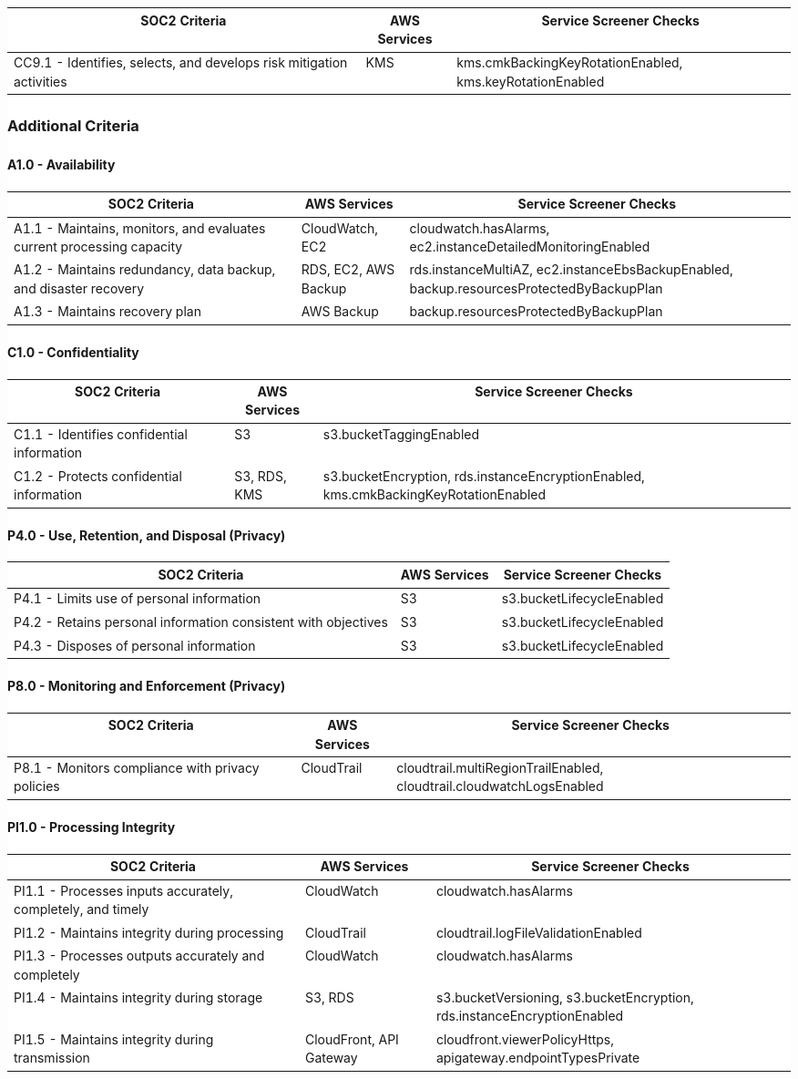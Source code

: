 | SOC2 Criteria | AWS Services | Service Screener Checks |
|---------------|-------------|-------------------------|
| CC9.1 - Identifies, selects, and develops risk mitigation activities | KMS | kms.cmkBackingKeyRotationEnabled, kms.keyRotationEnabled |

### Additional Criteria

#### A1.0 - Availability

| SOC2 Criteria | AWS Services | Service Screener Checks |
|---------------|-------------|-------------------------|
| A1.1 - Maintains, monitors, and evaluates current processing capacity | CloudWatch, EC2 | cloudwatch.hasAlarms, ec2.instanceDetailedMonitoringEnabled |
| A1.2 - Maintains redundancy, data backup, and disaster recovery | RDS, EC2, AWS Backup | rds.instanceMultiAZ, ec2.instanceEbsBackupEnabled, backup.resourcesProtectedByBackupPlan |
| A1.3 - Maintains recovery plan | AWS Backup | backup.resourcesProtectedByBackupPlan |

#### C1.0 - Confidentiality

| SOC2 Criteria | AWS Services | Service Screener Checks |
|---------------|-------------|-------------------------|
| C1.1 - Identifies confidential information | S3 | s3.bucketTaggingEnabled |
| C1.2 - Protects confidential information | S3, RDS, KMS | s3.bucketEncryption, rds.instanceEncryptionEnabled, kms.cmkBackingKeyRotationEnabled |

#### P4.0 - Use, Retention, and Disposal (Privacy)

| SOC2 Criteria | AWS Services | Service Screener Checks |
|---------------|-------------|-------------------------|
| P4.1 - Limits use of personal information | S3 | s3.bucketLifecycleEnabled |
| P4.2 - Retains personal information consistent with objectives | S3 | s3.bucketLifecycleEnabled |
| P4.3 - Disposes of personal information | S3 | s3.bucketLifecycleEnabled |

#### P8.0 - Monitoring and Enforcement (Privacy)

| SOC2 Criteria | AWS Services | Service Screener Checks |
|---------------|-------------|-------------------------|
| P8.1 - Monitors compliance with privacy policies | CloudTrail | cloudtrail.multiRegionTrailEnabled, cloudtrail.cloudwatchLogsEnabled |

#### PI1.0 - Processing Integrity

| SOC2 Criteria | AWS Services | Service Screener Checks |
|---------------|-------------|-------------------------|
| PI1.1 - Processes inputs accurately, completely, and timely | CloudWatch | cloudwatch.hasAlarms |
| PI1.2 - Maintains integrity during processing | CloudTrail | cloudtrail.logFileValidationEnabled |
| PI1.3 - Processes outputs accurately and completely | CloudWatch | cloudwatch.hasAlarms |
| PI1.4 - Maintains integrity during storage | S3, RDS | s3.bucketVersioning, s3.bucketEncryption, rds.instanceEncryptionEnabled |
| PI1.5 - Maintains integrity during transmission | CloudFront, API Gateway | cloudfront.viewerPolicyHttps, apigateway.endpointTypesPrivate |
